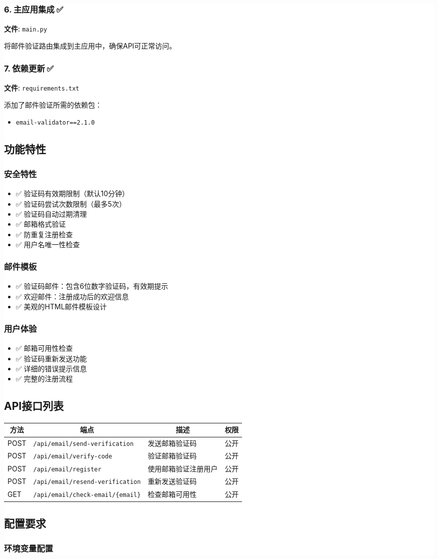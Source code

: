 ### 6. 主应用集成 ✅

**文件**: `main.py`

将邮件验证路由集成到主应用中，确保API可正常访问。

### 7. 依赖更新 ✅

**文件**: `requirements.txt`

添加了邮件验证所需的依赖包：
- `email-validator==2.1.0`

## 功能特性

### 安全特性
- ✅ 验证码有效期限制（默认10分钟）
- ✅ 验证码尝试次数限制（最多5次）
- ✅ 验证码自动过期清理
- ✅ 邮箱格式验证
- ✅ 防重复注册检查
- ✅ 用户名唯一性检查

### 邮件模板
- ✅ 验证码邮件：包含6位数字验证码，有效期提示
- ✅ 欢迎邮件：注册成功后的欢迎信息
- ✅ 美观的HTML邮件模板设计

### 用户体验
- ✅ 邮箱可用性检查
- ✅ 验证码重新发送功能
- ✅ 详细的错误提示信息
- ✅ 完整的注册流程

## API接口列表

| 方法 | 端点 | 描述 | 权限 |
|------|------|------|------|
| POST | `/api/email/send-verification` | 发送邮箱验证码 | 公开 |
| POST | `/api/email/verify-code` | 验证邮箱验证码 | 公开 |
| POST | `/api/email/register` | 使用邮箱验证注册用户 | 公开 |
| POST | `/api/email/resend-verification` | 重新发送验证码 | 公开 |
| GET | `/api/email/check-email/{email}` | 检查邮箱可用性 | 公开 |

## 配置要求

### 环境变量配置
